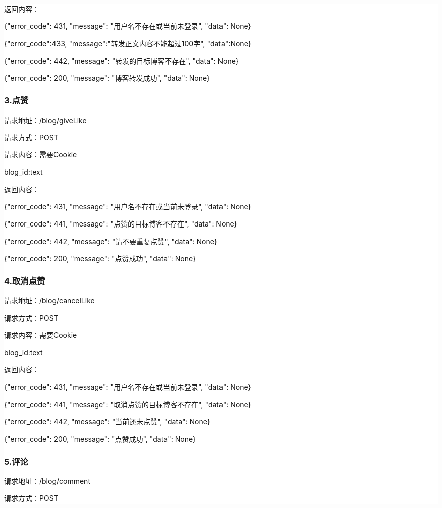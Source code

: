 
返回内容：

{"error_code": 431, "message": "用户名不存在或当前未登录", "data": None}

{"error_code":433, "message":"转发正文内容不能超过100字", "data":None}

{"error_code": 442, "message": "转发的目标博客不存在", "data": None}

{"error_code": 200, "message": "博客转发成功", "data": None}



### 3.点赞

请求地址：/blog/giveLike

请求方式：POST

请求内容：需要Cookie

blog_id:text

 

返回内容：

{"error_code": 431, "message": "用户名不存在或当前未登录", "data": None}

{"error_code": 441, "message": "点赞的目标博客不存在", "data": None}

{"error_code": 442, "message": "请不要重复点赞", "data": None}

{"error_code": 200, "message": "点赞成功", "data": None}



### 4.取消点赞

请求地址：/blog/cancelLike

请求方式：POST

请求内容：需要Cookie

blog_id:text

 

返回内容：

{"error_code": 431, "message": "用户名不存在或当前未登录", "data": None}

{"error_code": 441, "message": "取消点赞的目标博客不存在", "data": None}

{"error_code": 442, "message": "当前还未点赞", "data": None}

{"error_code": 200, "message": "点赞成功", "data": None}



### 5.评论

请求地址：/blog/comment

请求方式：POST
